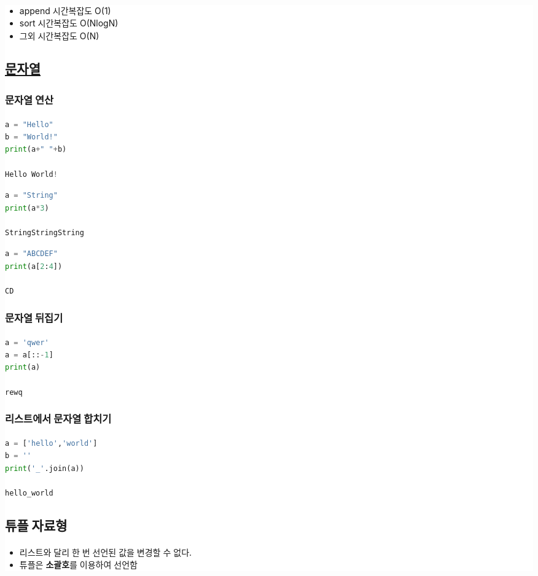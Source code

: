 - append 시간복잡도 O(1)
- sort 시간복잡도 O(NlogN)
- 그외 시간복잡도 O(N)

## [문자열](#Contents)

### 문자열 연산

```Python
a = "Hello"
b = "World!"
print(a+" "+b)

Hello World!
```

```python
a = "String"
print(a*3)

StringStringString
```

```python
a = "ABCDEF"
print(a[2:4])

CD
```

### 문자열 뒤집기
```python
a = 'qwer'
a = a[::-1]
print(a)

rewq
```

### 리스트에서 문자열 합치기

```python
a = ['hello','world']
b = ''
print('_'.join(a))

hello_world
```


## 튜플 자료형

- 리스트와 달리 한 번 선언된 값을 변경할 수 없다.
- 튜플은 **소괄호**를 이용하여 선언함
